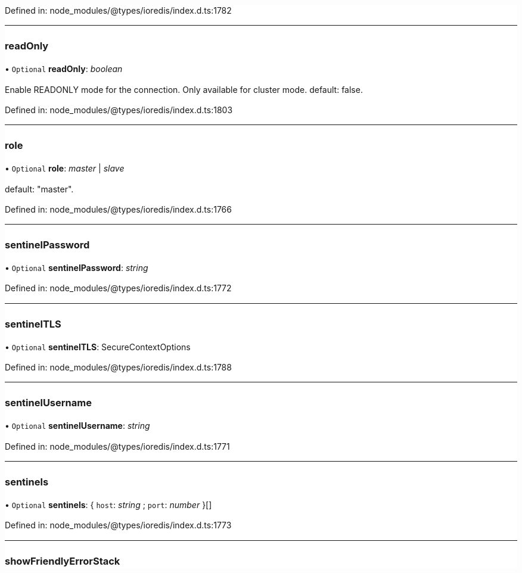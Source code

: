 Defined in: node_modules/@types/ioredis/index.d.ts:1782

___

### readOnly

• `Optional` **readOnly**: *boolean*

Enable READONLY mode for the connection. Only available for cluster mode.
default: false.

Defined in: node_modules/@types/ioredis/index.d.ts:1803

___

### role

• `Optional` **role**: *master* \| *slave*

default: "master".

Defined in: node_modules/@types/ioredis/index.d.ts:1766

___

### sentinelPassword

• `Optional` **sentinelPassword**: *string*

Defined in: node_modules/@types/ioredis/index.d.ts:1772

___

### sentinelTLS

• `Optional` **sentinelTLS**: SecureContextOptions

Defined in: node_modules/@types/ioredis/index.d.ts:1788

___

### sentinelUsername

• `Optional` **sentinelUsername**: *string*

Defined in: node_modules/@types/ioredis/index.d.ts:1771

___

### sentinels

• `Optional` **sentinels**: { `host`: *string* ; `port`: *number*  }[]

Defined in: node_modules/@types/ioredis/index.d.ts:1773

___

### showFriendlyErrorStack
